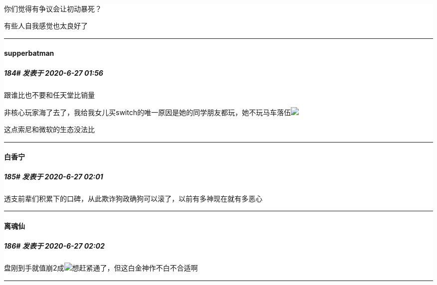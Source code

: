 


你们觉得有争议会让初动暴死？


有些人自我感觉也太良好了








-----

####  supperbatman  
##### 184#       发表于 2020-6-27 01:56




跟谁比也不要和任天堂比销量


非核心玩家海了去了，我给我女儿买switch的唯一原因是她的同学朋友都玩，她不玩马车落伍<img src="https://static.saraba1st.com/image/smiley/face2017/004.gif" referrerpolicy="no-referrer">


这点索尼和微软的生态没法比







-----

####  白香宁  
##### 185#       发表于 2020-6-27 02:01




透支前辈们积累下的口碑，从此欺诈狗政确狗可以滚了，以前有多神现在就有多恶心







-----

####  离魂仙  
##### 186#       发表于 2020-6-27 02:02




盘刚到手就值崩2成<img src="https://static.saraba1st.com/image/smiley/face2017/068.png" referrerpolicy="no-referrer">想赶紧通了，但这白金神作不白不合适啊







-----
